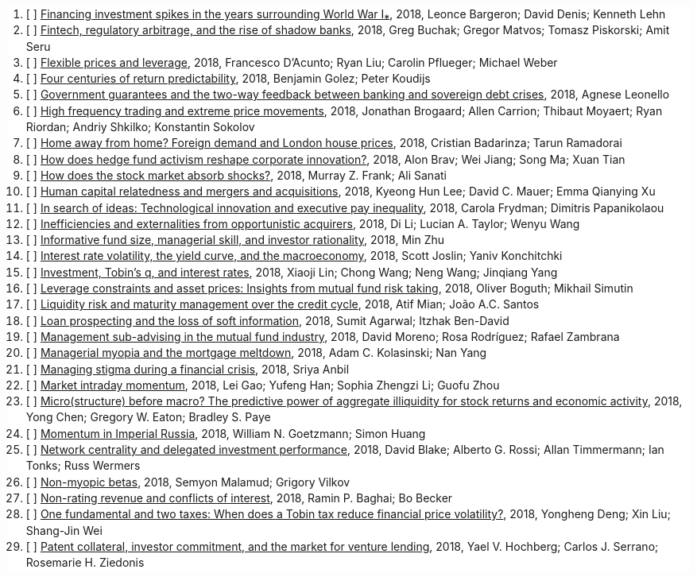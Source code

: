 1. [ ] [Financing investment spikes in the years surrounding World War I⁎](http://www.sciencedirect.com/science/article/pii/S0304405X1830179X), 2018, Leonce Bargeron; David Denis; Kenneth Lehn
1. [ ] [Fintech, regulatory arbitrage, and the rise of shadow banks](http://www.sciencedirect.com/science/article/pii/S0304405X1830237X), 2018, Greg Buchak; Gregor Matvos; Tomasz Piskorski; Amit Seru
1. [ ] [Flexible prices and leverage](http://www.sciencedirect.com/science/article/pii/S0304405X18300801), 2018, Francesco D’Acunto; Ryan Liu; Carolin Pflueger; Michael Weber
1. [ ] [Four centuries of return predictability](http://www.sciencedirect.com/science/article/pii/S0304405X17303185), 2018, Benjamin Golez; Peter Koudijs
1. [ ] [Government guarantees and the two-way feedback between banking and sovereign debt crises](http://www.sciencedirect.com/science/article/pii/S0304405X18300977), 2018, Agnese Leonello
1. [ ] [High frequency trading and extreme price movements](http://www.sciencedirect.com/science/article/pii/S0304405X18300278), 2018, Jonathan Brogaard; Allen Carrion; Thibaut Moyaert; Ryan Riordan; Andriy Shkilko; Konstantin Sokolov
1. [ ] [Home away from home? Foreign demand and London house prices](http://www.sciencedirect.com/science/article/pii/S0304405X18301867), 2018, Cristian Badarinza; Tarun Ramadorai
1. [ ] [How does hedge fund activism reshape corporate innovation?](http://www.sciencedirect.com/science/article/pii/S0304405X18301727), 2018, Alon Brav; Wei Jiang; Song Ma; Xuan Tian
1. [ ] [How does the stock market absorb shocks?](http://www.sciencedirect.com/science/article/pii/S0304405X18300965), 2018, Murray Z. Frank; Ali Sanati
1. [ ] [Human capital relatedness and mergers and acquisitions](http://www.sciencedirect.com/science/article/pii/S0304405X18300795), 2018, Kyeong Hun Lee; David C. Mauer; Emma Qianying Xu
1. [ ] [In search of ideas: Technological innovation and executive pay inequality](http://www.sciencedirect.com/science/article/pii/S0304405X18301740), 2018, Carola Frydman; Dimitris Papanikolaou
1. [ ] [Inefficiencies and externalities from opportunistic acquirers](http://www.sciencedirect.com/science/article/pii/S0304405X18301818), 2018, Di Li; Lucian A. Taylor; Wenyu Wang
1. [ ] [Informative fund size, managerial skill, and investor rationality](http://www.sciencedirect.com/science/article/pii/S0304405X18301508), 2018, Min Zhu
1. [ ] [Interest rate volatility, the yield curve, and the macroeconomy](http://www.sciencedirect.com/science/article/pii/S0304405X17303148), 2018, Scott Joslin; Yaniv Konchitchki
1. [ ] [Investment, Tobin’s q, and interest rates](http://www.sciencedirect.com/science/article/pii/S0304405X18301028), 2018, Xiaoji Lin; Chong Wang; Neng Wang; Jinqiang Yang
1. [ ] [Leverage constraints and asset prices: Insights from mutual fund risk taking](http://www.sciencedirect.com/science/article/pii/S0304405X17303124), 2018, Oliver Boguth; Mikhail Simutin
1. [ ] [Liquidity risk and maturity management over the credit cycle](http://www.sciencedirect.com/science/article/pii/S0304405X17303173), 2018, Atif Mian; João A.C. Santos
1. [ ] [Loan prospecting and the loss of soft information](http://www.sciencedirect.com/science/article/pii/S0304405X18301272), 2018, Sumit Agarwal; Itzhak Ben-David
1. [ ] [Management sub-advising in the mutual fund industry](http://www.sciencedirect.com/science/article/pii/S0304405X18300175), 2018, David Moreno; Rosa Rodríguez; Rafael Zambrana
1. [ ] [Managerial myopia and the mortgage meltdown](http://www.sciencedirect.com/science/article/pii/S0304405X18300655), 2018, Adam C. Kolasinski; Nan Yang
1. [ ] [Managing stigma during a financial crisis](http://www.sciencedirect.com/science/article/pii/S0304405X18301569), 2018, Sriya Anbil
1. [ ] [Market intraday momentum](http://www.sciencedirect.com/science/article/pii/S0304405X18301351), 2018, Lei Gao; Yufeng Han; Sophia Zhengzi Li; Guofu Zhou
1. [ ] [Micro(structure) before macro? The predictive power of aggregate illiquidity for stock returns and economic activity](http://www.sciencedirect.com/science/article/pii/S0304405X1830148X), 2018, Yong Chen; Gregory W. Eaton; Bradley S. Paye
1. [ ] [Momentum in Imperial Russia](http://www.sciencedirect.com/science/article/pii/S0304405X18301843), 2018, William N. Goetzmann; Simon Huang
1. [ ] [Network centrality and delegated investment performance](http://www.sciencedirect.com/science/article/pii/S0304405X18300424), 2018, David Blake; Alberto G. Rossi; Allan Timmermann; Ian Tonks; Russ Wermers
1. [ ] [Non-myopic betas](http://www.sciencedirect.com/science/article/pii/S0304405X18301284), 2018, Semyon Malamud; Grigory Vilkov
1. [ ] [Non-rating revenue and conflicts of interest](http://www.sciencedirect.com/science/article/pii/S0304405X17302544), 2018, Ramin P. Baghai; Bo Becker
1. [ ] [One fundamental and two taxes: When does a Tobin tax reduce financial price volatility?](http://www.sciencedirect.com/science/article/pii/S0304405X18301089), 2018, Yongheng Deng; Xin Liu; Shang-Jin Wei
1. [ ] [Patent collateral, investor commitment, and the market for venture lending](http://www.sciencedirect.com/science/article/pii/S0304405X1830151X), 2018, Yael V. Hochberg; Carlos J. Serrano; Rosemarie H. Ziedonis